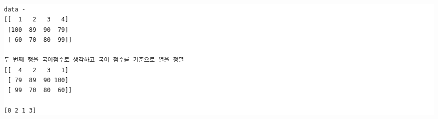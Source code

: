     data - 
    [[  1   2   3   4]
     [100  89  90  79]
     [ 60  70  80  99]]
    
    두 번째 행을 국어점수로 생각하고 국어 점수를 기준으로 열을 정렬 
    [[  4   2   3   1]
     [ 79  89  90 100]
     [ 99  70  80  60]]
    
    [0 2 1 3]
    


```python

```
